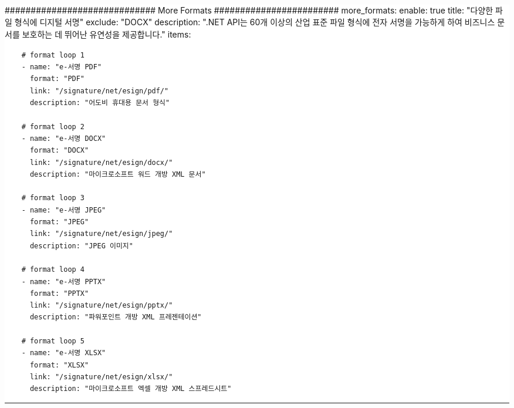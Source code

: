 ############################# More Formats ########################
more_formats:
    enable: true
    title: "다양한 파일 형식에 디지털 서명"
    exclude: "DOCX"
    description: ".NET API는 60개 이상의 산업 표준 파일 형식에 전자 서명을 가능하게 하여 비즈니스 문서를 보호하는 데 뛰어난 유연성을 제공합니다."
    items: 
          
        # format loop 1
        - name: "e-서명 PDF"
          format: "PDF"
          link: "/signature/net/esign/pdf/"
          description: "어도비 휴대용 문서 형식"
          
        # format loop 2
        - name: "e-서명 DOCX"
          format: "DOCX"
          link: "/signature/net/esign/docx/"
          description: "마이크로소프트 워드 개방 XML 문서"
          
        # format loop 3
        - name: "e-서명 JPEG"
          format: "JPEG"
          link: "/signature/net/esign/jpeg/"
          description: "JPEG 이미지"
          
        # format loop 4
        - name: "e-서명 PPTX"
          format: "PPTX"
          link: "/signature/net/esign/pptx/"
          description: "파워포인트 개방 XML 프레젠테이션"
          
        # format loop 5
        - name: "e-서명 XLSX"
          format: "XLSX"
          link: "/signature/net/esign/xlsx/"
          description: "마이크로소프트 엑셀 개방 XML 스프레드시트"


          

---